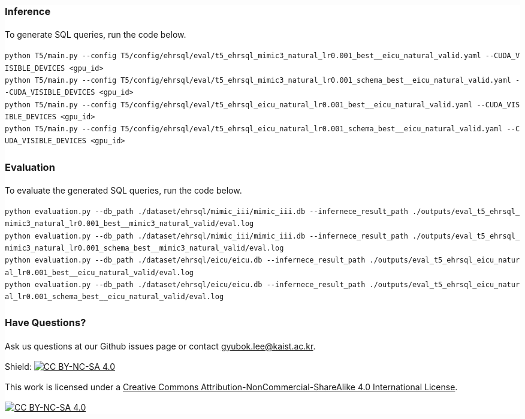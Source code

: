### Inference

To generate SQL queries, run the code below.
```
python T5/main.py --config T5/config/ehrsql/eval/t5_ehrsql_mimic3_natural_lr0.001_best__eicu_natural_valid.yaml --CUDA_VISIBLE_DEVICES <gpu_id>
python T5/main.py --config T5/config/ehrsql/eval/t5_ehrsql_mimic3_natural_lr0.001_schema_best__eicu_natural_valid.yaml --CUDA_VISIBLE_DEVICES <gpu_id>
python T5/main.py --config T5/config/ehrsql/eval/t5_ehrsql_eicu_natural_lr0.001_best__eicu_natural_valid.yaml --CUDA_VISIBLE_DEVICES <gpu_id>
python T5/main.py --config T5/config/ehrsql/eval/t5_ehrsql_eicu_natural_lr0.001_schema_best__eicu_natural_valid.yaml --CUDA_VISIBLE_DEVICES <gpu_id>
```



### Evaluation

To evaluate the generated SQL queries, run the code below.
```
python evaluation.py --db_path ./dataset/ehrsql/mimic_iii/mimic_iii.db --infernece_result_path ./outputs/eval_t5_ehrsql_mimic3_natural_lr0.001_best__mimic3_natural_valid/eval.log 
python evaluation.py --db_path ./dataset/ehrsql/mimic_iii/mimic_iii.db --infernece_result_path ./outputs/eval_t5_ehrsql_mimic3_natural_lr0.001_schema_best__mimic3_natural_valid/eval.log 
python evaluation.py --db_path ./dataset/ehrsql/eicu/eicu.db --infernece_result_path ./outputs/eval_t5_ehrsql_eicu_natural_lr0.001_best__eicu_natural_valid/eval.log 
python evaluation.py --db_path ./dataset/ehrsql/eicu/eicu.db --infernece_result_path ./outputs/eval_t5_ehrsql_eicu_natural_lr0.001_schema_best__eicu_natural_valid/eval.log
```

### Have Questions?

Ask us questions at our Github issues page or contact gyubok.lee@kaist.ac.kr.


Shield: [![CC BY-NC-SA 4.0][cc-by-nc-sa-shield]][cc-by-nc-sa]

This work is licensed under a
[Creative Commons Attribution-NonCommercial-ShareAlike 4.0 International License][cc-by-nc-sa].

[![CC BY-NC-SA 4.0][cc-by-nc-sa-image]][cc-by-nc-sa]

[cc-by-nc-sa]: http://creativecommons.org/licenses/by-nc-sa/4.0/
[cc-by-nc-sa-image]: https://licensebuttons.net/l/by-nc-sa/4.0/88x31.png
[cc-by-nc-sa-shield]: https://img.shields.io/badge/License-CC%20BY--NC--SA%204.0-lightgrey.svg
